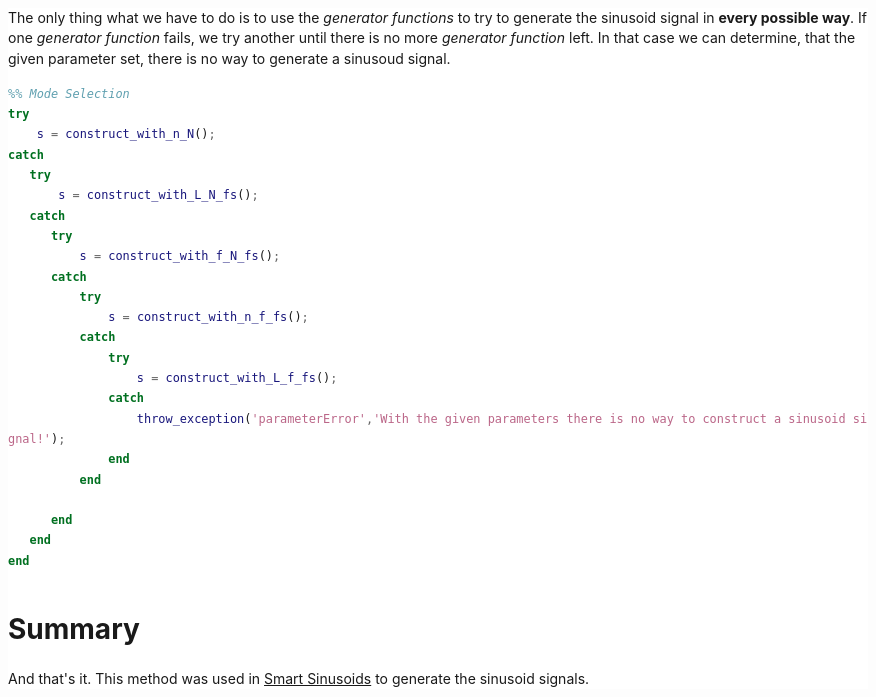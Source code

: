 The only thing what we have to do is to use the _generator functions_ to try to generate the sinusoid signal in __every possible way__.
If one _generator function_ fails, we try another until there is no more _generator function_ left. In that case we can determine, that
the given parameter set, there is no way to generate a sinusoud signal.

``` matlab
%% Mode Selection
try
    s = construct_with_n_N();
catch
   try
       s = construct_with_L_N_fs();
   catch
      try
          s = construct_with_f_N_fs();
      catch
          try
              s = construct_with_n_f_fs();
          catch
              try
                  s = construct_with_L_f_fs();
              catch
                  throw_exception('parameterError','With the given parameters there is no way to construct a sinusoid signal!');
              end
          end

      end
   end
end
```

# Summary

And that's it. This method was used in <a href="http://tiborsimon.io/projects/TSPR0003/" target="_blank">Smart Sinusoids</a> to generate
the sinusoid signals.


